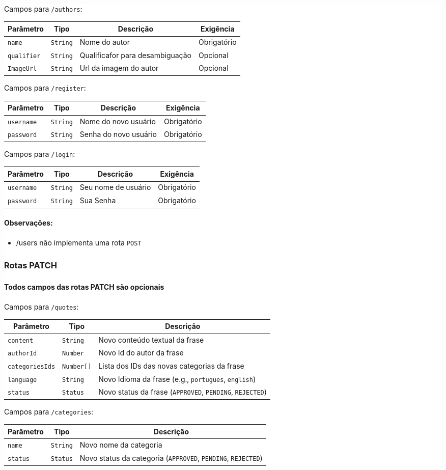 Campos para `/authors`:

| Parâmetro       | Tipo       | Descrição                                                   | Exigência     |
| --------------- | ---------- | ----------------------------------------------------------- | ------------- | 
| `name`          | `String`   | Nome do autor                                               | Obrigatório   |
| `qualifier`     | `String`   | Qualificafor para desambiguação                             | Opcional      |
| `ImageUrl`      | `String`   | Url da imagem do autor                                      | Opcional      | 


Campos para `/register`:

| Parâmetro       | Tipo       | Descrição                                                   | Exigência     |
| --------------- | ---------- | ----------------------------------------------------------- | ------------- | 
| `username`      | `String`   | Nome do novo usuário                                        | Obrigatório   |
| `password`      | `String`   | Senha do novo usuário                                       | Obrigatório   |


Campos para `/login`:

| Parâmetro       | Tipo       | Descrição                                                   | Exigência     |
| --------------- | ---------- | ----------------------------------------------------------- | ------------- | 
| `username`      | `String`   | Seu nome de usuário                                         | Obrigatório   |
| `password`      | `String`   | Sua Senha                                                   | Obrigatório   |


#### Observações:

- /users não implementa uma rota `POST`


### Rotas PATCH

#### Todos campos das rotas PATCH são opcionais 

Campos para `/quotes`:

| Parâmetro       | Tipo       | Descrição                                                    |
| --------------- | ---------- | ------------------------------------------------------------ |
| `content`       | `String`   | Novo conteúdo textual da frase                               |
| `authorId`      | `Number`   | Novo Id do autor da frase                                    |
| `categoriesIds` | `Number[]` | Lista dos IDs das novas categorias da frase                  | 
| `language`      | `String`   | Novo Idioma da frase (e.g., `portugues`, `english`)          |
| `status`        | `Status`   | Novo status da frase (`APPROVED`, `PENDING`, `REJECTED`)     |

Campos para `/categories`:

| Parâmetro       | Tipo       | Descrição                                                    |
| --------------- | ---------- | ------------------------------------------------------------ |
| `name`          | `String`   | Novo nome da categoria                                       |
| `status`        | `Status`   | Novo status da categoria (`APPROVED`, `PENDING`, `REJECTED`) |
